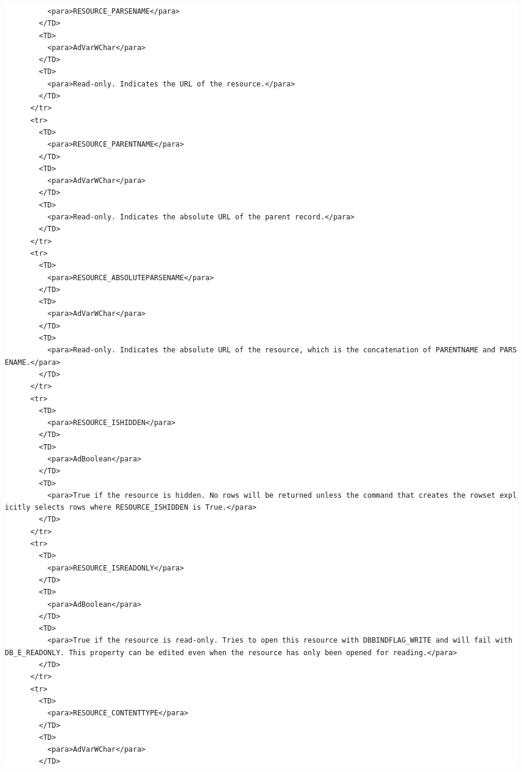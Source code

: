               <para>RESOURCE_PARSENAME</para>
            </TD>
            <TD>
              <para>AdVarWChar</para>
            </TD>
            <TD>
              <para>Read-only. Indicates the URL of the resource.</para>
            </TD>
          </tr>
          <tr>
            <TD>
              <para>RESOURCE_PARENTNAME</para>
            </TD>
            <TD>
              <para>AdVarWChar</para>
            </TD>
            <TD>
              <para>Read-only. Indicates the absolute URL of the parent record.</para>
            </TD>
          </tr>
          <tr>
            <TD>
              <para>RESOURCE_ABSOLUTEPARSENAME</para>
            </TD>
            <TD>
              <para>AdVarWChar</para>
            </TD>
            <TD>
              <para>Read-only. Indicates the absolute URL of the resource, which is the concatenation of PARENTNAME and PARSENAME.</para>
            </TD>
          </tr>
          <tr>
            <TD>
              <para>RESOURCE_ISHIDDEN</para>
            </TD>
            <TD>
              <para>AdBoolean</para>
            </TD>
            <TD>
              <para>True if the resource is hidden. No rows will be returned unless the command that creates the rowset explicitly selects rows where RESOURCE_ISHIDDEN is True.</para>
            </TD>
          </tr>
          <tr>
            <TD>
              <para>RESOURCE_ISREADONLY</para>
            </TD>
            <TD>
              <para>AdBoolean</para>
            </TD>
            <TD>
              <para>True if the resource is read-only. Tries to open this resource with DBBINDFLAG_WRITE and will fail with DB_E_READONLY. This property can be edited even when the resource has only been opened for reading.</para>
            </TD>
          </tr>
          <tr>
            <TD>
              <para>RESOURCE_CONTENTTYPE</para>
            </TD>
            <TD>
              <para>AdVarWChar</para>
            </TD>